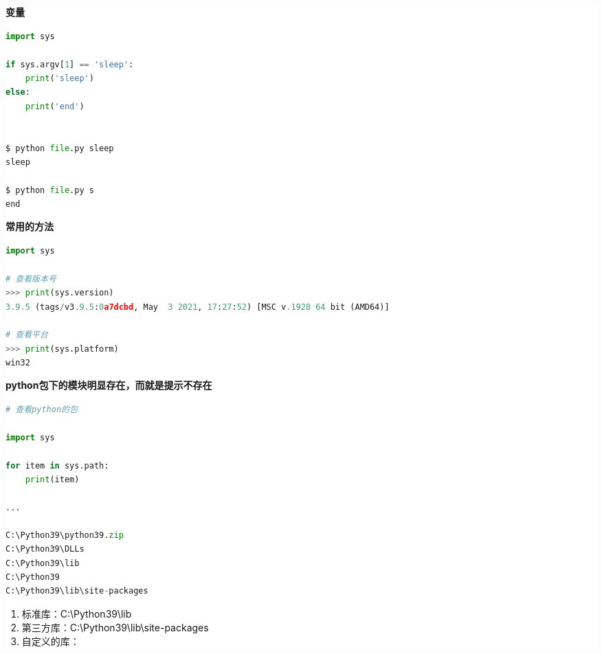 
**变量**

```python
import sys

if sys.argv[1] == 'sleep':
    print('sleep')
else:
    print('end')
    
    
$ python file.py sleep
sleep

$ python file.py s
end
```

**常用的方法**

```python
import sys

# 查看版本号
>>> print(sys.version)
3.9.5 (tags/v3.9.5:0a7dcbd, May  3 2021, 17:27:52) [MSC v.1928 64 bit (AMD64)]

# 查看平台
>>> print(sys.platform)
win32
```

**python包下的模块明显存在，而就是提示不存在**

```python
# 查看python的包

import sys

for item in sys.path:
    print(item)
    
...

C:\Python39\python39.zip
C:\Python39\DLLs
C:\Python39\lib
C:\Python39
C:\Python39\lib\site-packages
```

1. 标准库：C:\Python39\lib
2. 第三方库：C:\Python39\lib\site-packages
3. 自定义的库：
